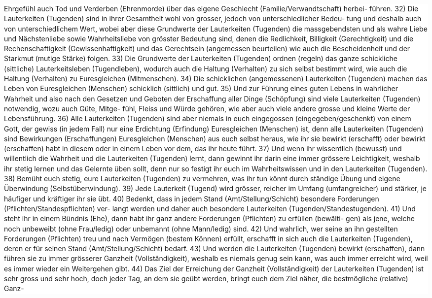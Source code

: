  Ehrgefühl auch Tod und Verderben (Ehrenmorde) über das eigene Geschlecht (Familie/Verwandtschaft) herbei-
 führen.
32) Die Lauterkeiten (Tugenden) sind in ihrer Gesamtheit wohl von grosser, jedoch von unterschiedlicher Bedeu- tung und deshalb auch von unterschiedlichem Wert, wobei aber diese Grundwerte der Lauterkeiten (Tugenden)
die massgebendsten und als wahre Liebe und Nächstenliebe sowie Wahrheitsliebe von grösster Bedeutung
sind, denen die Redlichkeit, Billigkeit (Gerechtigkeit) und die Rechenschaftigkeit (Gewissenhaftigkeit) und das
Gerechtsein (angemessen beurteilen) wie auch die Bescheidenheit und der Starkmut (mutige Stärke) folgen.
33) Die Grundwerte der Lauterkeiten (Tugenden) ordnen (regeln) das ganze schickliche (sittliche) Lauterkeitsleben
 (Tugendleben), wodurch auch die Haltung (Verhalten) zu sich selbst bestimmt wird, wie auch die Haltung
 (Verhalten) zu Euresgleichen (Mitmenschen).
34) Die schicklichen (angemessenen) Lauterkeiten (Tugenden) machen das Leben von Euresgleichen (Menschen)
 schicklich (sittlich) und gut.
35) Und zur Führung eines guten Lebens in wahrlicher Wahrheit und also nach den Gesetzen und Geboten der
 Erschaffung aller Dinge (Schöpfung) sind viele Lauterkeiten (Tugenden) notwendig, wozu auch Güte, Mitge-
 fühl, Fleiss und Würde gehören, wie aber auch viele andere grosse und kleine Werte der Lebensführung.
36) Alle Lauterkeiten (Tugenden) sind aber niemals in euch eingegossen (eingegeben/geschenkt) von einem Gott, der gewiss (in jedem Fall) nur eine Erdichtung (Erfindung) Euresgleichen (Menschen) ist, denn alle Lauterkeiten
(Tugenden) sind Bewirkungen (Erschaffungen) Euresgleichen (Menschen) aus euch selbst heraus, wie ihr sie
bewirkt (erschafft) oder bewirkt (erschaffen) habt in diesem oder in einem Leben vor dem, das ihr heute führt.
37) Und wenn ihr wissentlich (bewusst) und willentlich die Wahrheit und die Lauterkeiten (Tugenden) lernt, dann
 gewinnt ihr darin eine immer grössere Leichtigkeit, weshalb ihr stetig lernen und das Gelernte üben sollt, denn
 nur so festigt ihr euch im Wahrheitswissen und in den Lauterkeiten (Tugenden).
38) Bemüht euch stetig, eure Lauterkeiten (Tugenden) zu vermehren, was ihr tun könnt durch ständige Übung
 und eigene Überwindung (Selbstüberwindung).
39) Jede Lauterkeit (Tugend) wird grösser, reicher im Umfang (umfangreicher) und stärker, je häufiger und kräftiger
 ihr sie übt.
40) Bedenkt, dass in jedem Stand (Amt/Stellung/Schicht) besondere Forderungen (Pflichten/Standespflichten) ver-
 langt werden und daher auch besondere Lauterkeiten (Tugenden/Standestugenden).
41) Und steht ihr in einem Bündnis (Ehe), dann habt ihr ganz andere Forderungen (Pflichten) zu erfüllen (bewälti-
 gen) als jene, welche noch unbeweibt (ohne Frau/ledig) oder unbemannt (ohne Mann/ledig) sind.
42) Und wahrlich, wer seine an ihn gestellten Forderungen (Pflichten) treu und nach Vermögen (bestem Können)
 erfüllt, erschafft in sich auch die Lauterkeiten (Tugenden), deren er für seinen Stand (Amt/Stellung/Schicht)
 bedarf.
43) Und werden die Lauterkeiten (Tugenden) bewirkt (erschaffen), dann führen sie zu immer grösserer Ganzheit
 (Vollständigkeit), weshalb es niemals genug sein kann, was auch immer erreicht wird, weil es immer wieder
 ein Weitergehen gibt.
 44) Das Ziel der Erreichung der Ganzheit (Vollständigkeit) der Lauterkeiten (Tugenden) ist sehr gross und sehr
 hoch, doch jeder Tag, an dem sie geübt werden, bringt euch dem Ziel näher, die bestmögliche (relative) Ganz-